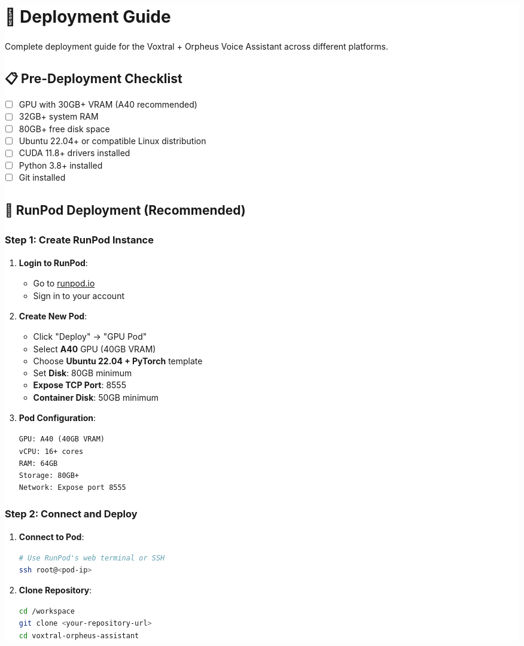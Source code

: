 # 🚀 Deployment Guide

Complete deployment guide for the Voxtral + Orpheus Voice Assistant across different platforms.

## 📋 Pre-Deployment Checklist

- [ ] GPU with 30GB+ VRAM (A40 recommended)
- [ ] 32GB+ system RAM
- [ ] 80GB+ free disk space
- [ ] Ubuntu 22.04+ or compatible Linux distribution
- [ ] CUDA 11.8+ drivers installed
- [ ] Python 3.8+ installed
- [ ] Git installed

## 🎯 RunPod Deployment (Recommended)

### Step 1: Create RunPod Instance

1. **Login to RunPod**:
   - Go to [runpod.io](https://runpod.io)
   - Sign in to your account

2. **Create New Pod**:
   - Click "Deploy" → "GPU Pod"
   - Select **A40** GPU (40GB VRAM)
   - Choose **Ubuntu 22.04 + PyTorch** template
   - Set **Disk**: 80GB minimum
   - **Expose TCP Port**: 8555
   - **Container Disk**: 50GB minimum

3. **Pod Configuration**:
   ```
   GPU: A40 (40GB VRAM)
   vCPU: 16+ cores
   RAM: 64GB
   Storage: 80GB+
   Network: Expose port 8555
   ```

### Step 2: Connect and Deploy

1. **Connect to Pod**:
   ```bash
   # Use RunPod's web terminal or SSH
   ssh root@<pod-ip>
   ```

2. **Clone Repository**:
   ```bash
   cd /workspace
   git clone <your-repository-url>
   cd voxtral-orpheus-assistant
   ```
